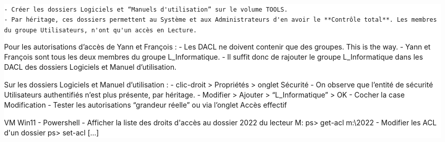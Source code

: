     - Créer les dossiers Logiciels et “Manuels d'utilisation” sur le volume TOOLS.
    - Par héritage, ces dossiers permettent au Système et aux Administrateurs d'en avoir le **Contrôle total**. Les membres du groupe Utilisateurs, n'ont qu'un accès en Lecture.

Pour les autorisations d’accès de Yann et François :
    - Les DACL ne doivent contenir que des groupes. This is the way.
    - Yann et François sont tous les deux membres du groupe L_Informatique. 
    - Il suffit donc de rajouter le groupe L_Informatique dans les DACL des dossiers Logiciels et Manuel d’utilisation.

Sur les dossiers Logiciels et Manuel d’utilisation :
    - clic-droit > Propriétés > onglet Sécurité
    - On observe que l’entité de sécurité Utilisateurs authentifiés n’est plus présente, par héritage.
    - Modifier > Ajouter > “L_Informatique” > OK
    - Cocher la case Modification
    - Tester les autorisations “grandeur réelle” ou via l’onglet Accès effectif

VM Win11 - Powershell
    - Afficher la liste des droits d'accès au dossier 2022 du lecteur M:
      ps> get-acl m:\2022
    - Modifier les ACL d'un dossier
      ps> set-acl [...]







<link rel="stylesheet" type="text/css" href=".ressources/css/bootstrap.min.css">
<link rel="stylesheet" type="text/css" href=".ressources/css/style.css">
